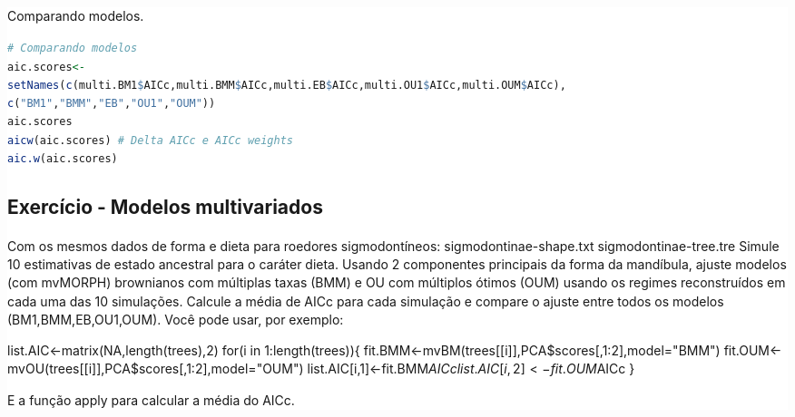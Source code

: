 Comparando modelos.


```r
# Comparando modelos
aic.scores<-
setNames(c(multi.BM1$AICc,multi.BMM$AICc,multi.EB$AICc,multi.OU1$AICc,multi.OUM$AICc),
c("BM1","BMM","EB","OU1","OUM"))
aic.scores
aicw(aic.scores) # Delta AICc e AICc weights
aic.w(aic.scores)
```

## Exercício - Modelos multivariados

Com os mesmos dados de forma e dieta para roedores sigmodontíneos:
sigmodontinae-shape.txt 
sigmodontinae-tree.tre 
Simule 10 estimativas de estado ancestral para o caráter dieta. Usando 2 componentes principais da forma da mandíbula, ajuste modelos (com mvMORPH) brownianos com múltiplas taxas (BMM) e OU com múltiplos ótimos (OUM) usando os regimes reconstruídos em cada uma das 10 simulações. Calcule a média de AICc para cada simulação e compare o ajuste entre todos os modelos (BM1,BMM,EB,OU1,OUM). 
Você pode usar, por exemplo:

list.AIC<-matrix(NA,length(trees),2)
for(i in 1:length(trees)){
fit.BMM<-mvBM(trees[[i]],PCA$scores[,1:2],model="BMM")
fit.OUM<-mvOU(trees[[i]],PCA$scores[,1:2],model="OUM")
list.AIC[i,1]<-fit.BMM$AICc
list.AIC[i,2]<-fit.OUM$AICc
} 

E a função apply para calcular a média do AICc.
